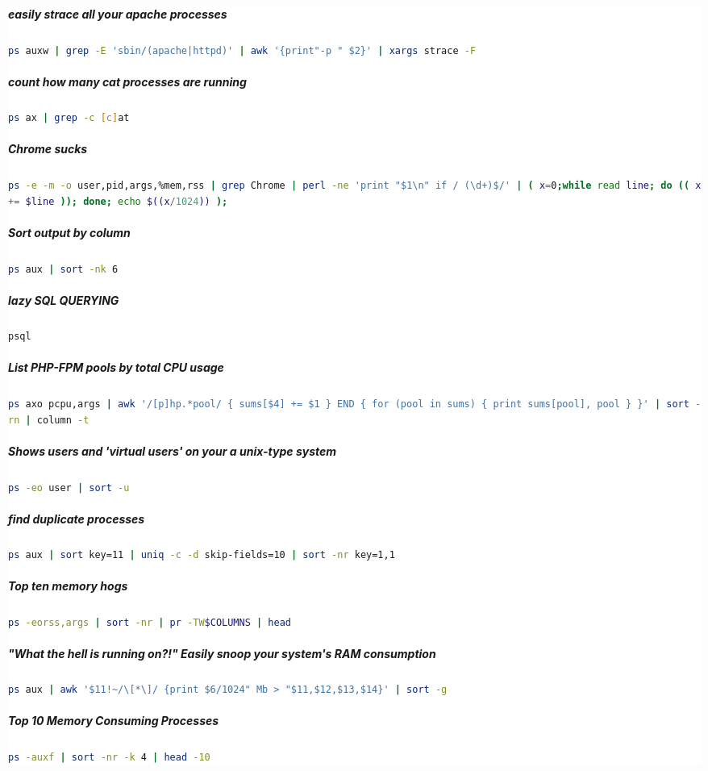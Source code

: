 ##### easily strace all your apache processes
```sh
ps auxw | grep -E 'sbin/(apache|httpd)' | awk '{print"-p " $2}' | xargs strace -F
```

##### count how many cat processes are running
```sh
ps ax | grep -c [c]at
```

##### Chrome sucks
```sh
ps -e -m -o user,pid,args,%mem,rss | grep Chrome | perl -ne 'print "$1\n" if / (\d+)$/' | ( x=0;while read line; do (( x += $line )); done; echo $((x/1024)) );
```

##### Sort output by column
```sh
ps aux | sort -nk 6
```

##### lazy SQL QUERYING
```sh
psql
```

##### List PHP-FPM pools by total CPU usage
```sh
ps axo pcpu,args | awk '/[p]hp.*pool/ { sums[$4] += $1 } END { for (pool in sums) { print sums[pool], pool } }' | sort -rn | column -t
```

##### Shows users and 'virtual users' on your a unix-type system
```sh
ps -eo user | sort -u
```

##### find duplicate processes
```sh
ps aux | sort key=11 | uniq -c -d skip-fields=10 | sort -nr key=1,1
```

##### Top ten memory hogs
```sh
ps -eorss,args | sort -nr | pr -TW$COLUMNS | head
```

##### "What the hell is running on?!" Easily snoop your system's RAM consumption
```sh
ps aux | awk '$11!~/\[*\]/ {print $6/1024" Mb > "$11,$12,$13,$14}' | sort -g
```

##### Top 10 Memory Consuming Processes
```sh
ps -auxf | sort -nr -k 4 | head -10
```
